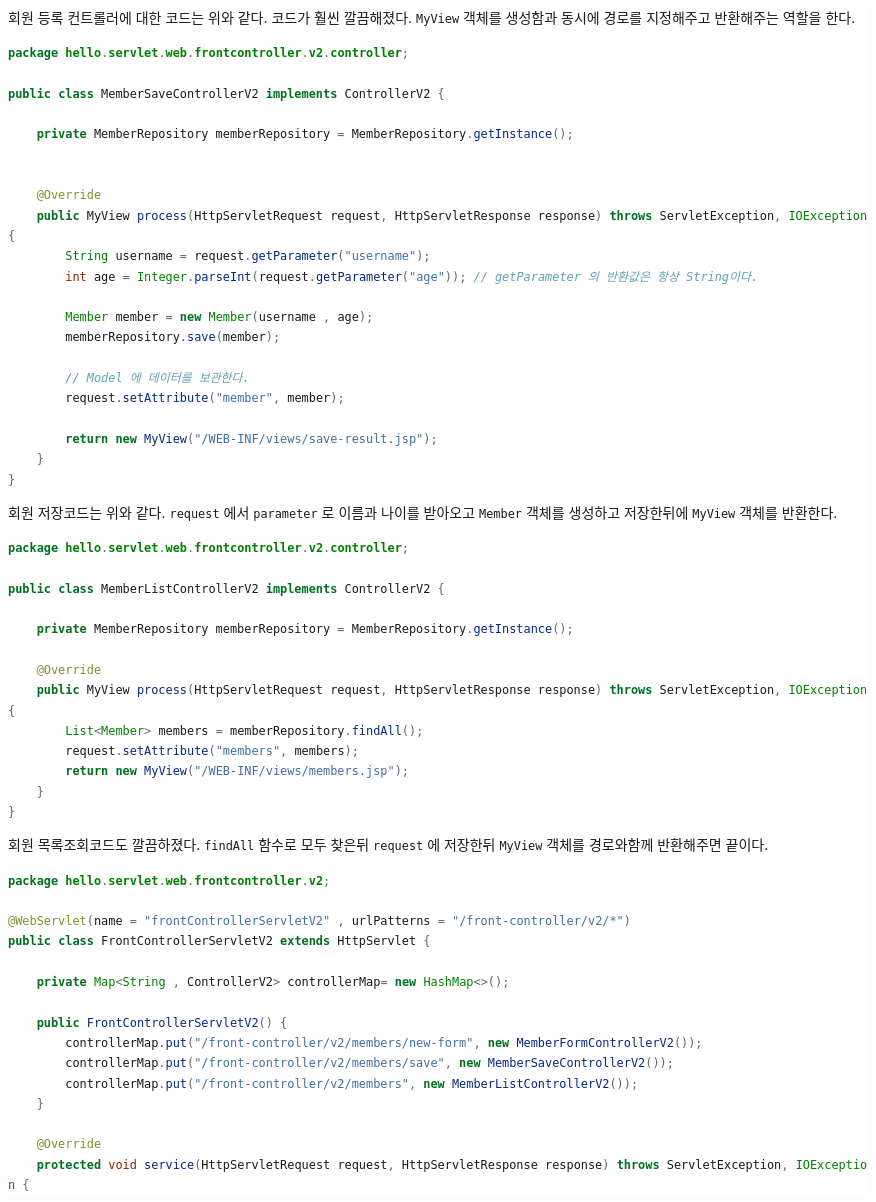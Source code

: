 회원 등록 컨트롤러에 대한 코드는 위와 같다.
코드가 훨씬 깔끔해졌다. `MyView` 객체를 생성함과 동시에 경로를 지정해주고 반환해주는 역할을 한다.

```java
package hello.servlet.web.frontcontroller.v2.controller;

public class MemberSaveControllerV2 implements ControllerV2 {

    private MemberRepository memberRepository = MemberRepository.getInstance();


    @Override
    public MyView process(HttpServletRequest request, HttpServletResponse response) throws ServletException, IOException {
        String username = request.getParameter("username");
        int age = Integer.parseInt(request.getParameter("age")); // getParameter 의 반환값은 항상 String이다.

        Member member = new Member(username , age);
        memberRepository.save(member);

        // Model 에 데이터를 보관한다.
        request.setAttribute("member", member);

        return new MyView("/WEB-INF/views/save-result.jsp");
    }
}
```
회원 저장코드는 위와 같다. `request` 에서 `parameter` 로 이름과 나이를 받아오고 `Member` 객체를 생성하고 저장한뒤에 `MyView` 객체를 반환한다.

```java
package hello.servlet.web.frontcontroller.v2.controller;

public class MemberListControllerV2 implements ControllerV2 {

    private MemberRepository memberRepository = MemberRepository.getInstance();

    @Override
    public MyView process(HttpServletRequest request, HttpServletResponse response) throws ServletException, IOException {
        List<Member> members = memberRepository.findAll();
        request.setAttribute("members", members);
        return new MyView("/WEB-INF/views/members.jsp");
    }
}
```

회원 목록조회코드도 깔끔하졌다. `findAll` 함수로 모두 찾은뒤 `request` 에 저장한뒤 `MyView` 객체를 경로와함께 반환해주면 끝이다.

```java
package hello.servlet.web.frontcontroller.v2;

@WebServlet(name = "frontControllerServletV2" , urlPatterns = "/front-controller/v2/*")
public class FrontControllerServletV2 extends HttpServlet {

    private Map<String , ControllerV2> controllerMap= new HashMap<>();

    public FrontControllerServletV2() {
        controllerMap.put("/front-controller/v2/members/new-form", new MemberFormControllerV2());
        controllerMap.put("/front-controller/v2/members/save", new MemberSaveControllerV2());
        controllerMap.put("/front-controller/v2/members", new MemberListControllerV2());
    }

    @Override
    protected void service(HttpServletRequest request, HttpServletResponse response) throws ServletException, IOException {
```